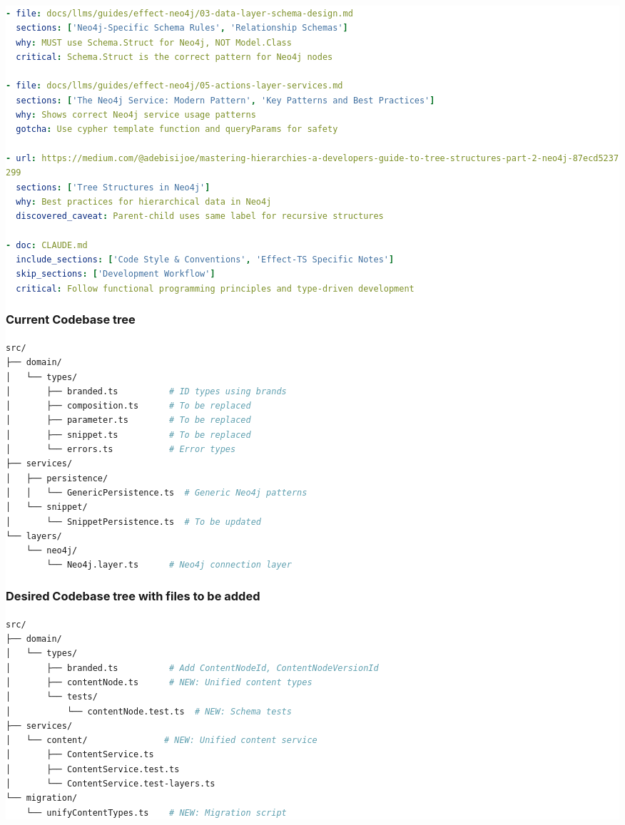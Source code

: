 ```yaml
- file: docs/llms/guides/effect-neo4j/03-data-layer-schema-design.md
  sections: ['Neo4j-Specific Schema Rules', 'Relationship Schemas']
  why: MUST use Schema.Struct for Neo4j, NOT Model.Class
  critical: Schema.Struct is the correct pattern for Neo4j nodes

- file: docs/llms/guides/effect-neo4j/05-actions-layer-services.md
  sections: ['The Neo4j Service: Modern Pattern', 'Key Patterns and Best Practices']
  why: Shows correct Neo4j service usage patterns
  gotcha: Use cypher template function and queryParams for safety

- url: https://medium.com/@adebisijoe/mastering-hierarchies-a-developers-guide-to-tree-structures-part-2-neo4j-87ecd5237299
  sections: ['Tree Structures in Neo4j']
  why: Best practices for hierarchical data in Neo4j
  discovered_caveat: Parent-child uses same label for recursive structures

- doc: CLAUDE.md
  include_sections: ['Code Style & Conventions', 'Effect-TS Specific Notes'] 
  skip_sections: ['Development Workflow']
  critical: Follow functional programming principles and type-driven development
```

### Current Codebase tree

```bash
src/
├── domain/
│   └── types/
│       ├── branded.ts          # ID types using brands
│       ├── composition.ts      # To be replaced
│       ├── parameter.ts        # To be replaced
│       ├── snippet.ts          # To be replaced
│       └── errors.ts           # Error types
├── services/
│   ├── persistence/
│   │   └── GenericPersistence.ts  # Generic Neo4j patterns
│   └── snippet/
│       └── SnippetPersistence.ts  # To be updated
└── layers/
    └── neo4j/
        └── Neo4j.layer.ts      # Neo4j connection layer
```

### Desired Codebase tree with files to be added

```bash
src/
├── domain/
│   └── types/
│       ├── branded.ts          # Add ContentNodeId, ContentNodeVersionId
│       ├── contentNode.ts      # NEW: Unified content types
│       └── tests/
│           └── contentNode.test.ts  # NEW: Schema tests
├── services/
│   └── content/               # NEW: Unified content service
│       ├── ContentService.ts
│       ├── ContentService.test.ts
│       └── ContentService.test-layers.ts
└── migration/
    └── unifyContentTypes.ts    # NEW: Migration script
```
